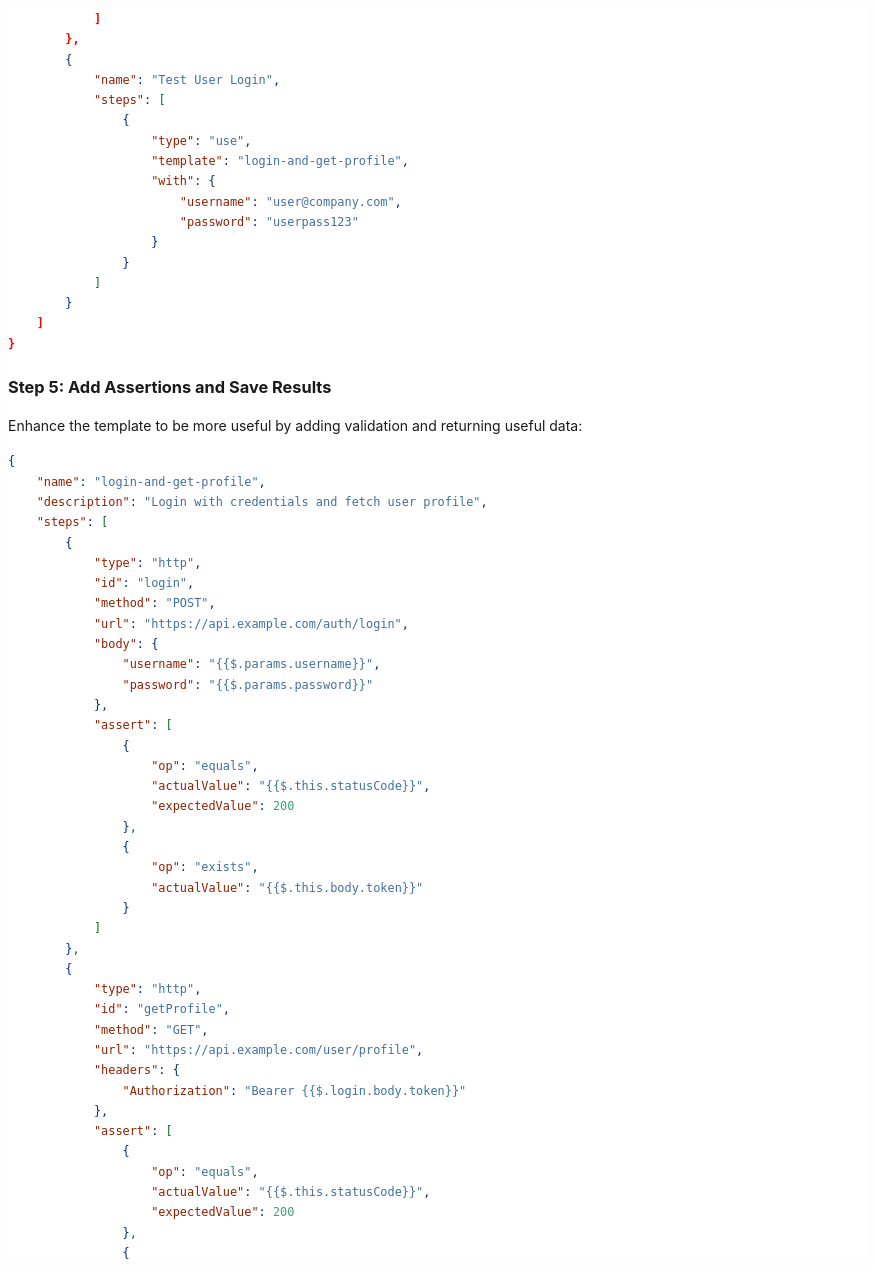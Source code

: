 ```json
            ]
        },
        {
            "name": "Test User Login",
            "steps": [
                {
                    "type": "use",
                    "template": "login-and-get-profile",
                    "with": {
                        "username": "user@company.com",
                        "password": "userpass123" 
                    }
                }
            ]
        }
    ]
}
```

### Step 5: Add Assertions and Save Results

Enhance the template to be more useful by adding validation and returning useful data:

```json
{
    "name": "login-and-get-profile",
    "description": "Login with credentials and fetch user profile",
    "steps": [
        {
            "type": "http",
            "id": "login",
            "method": "POST",
            "url": "https://api.example.com/auth/login",
            "body": {
                "username": "{{$.params.username}}",
                "password": "{{$.params.password}}"
            },
            "assert": [
                {
                    "op": "equals",
                    "actualValue": "{{$.this.statusCode}}",
                    "expectedValue": 200
                },
                {
                    "op": "exists", 
                    "actualValue": "{{$.this.body.token}}"
                }
            ]
        },
        {
            "type": "http",
            "id": "getProfile",
            "method": "GET",
            "url": "https://api.example.com/user/profile",
            "headers": {
                "Authorization": "Bearer {{$.login.body.token}}"
            },
            "assert": [
                {
                    "op": "equals",
                    "actualValue": "{{$.this.statusCode}}",
                    "expectedValue": 200
                },
                {
```